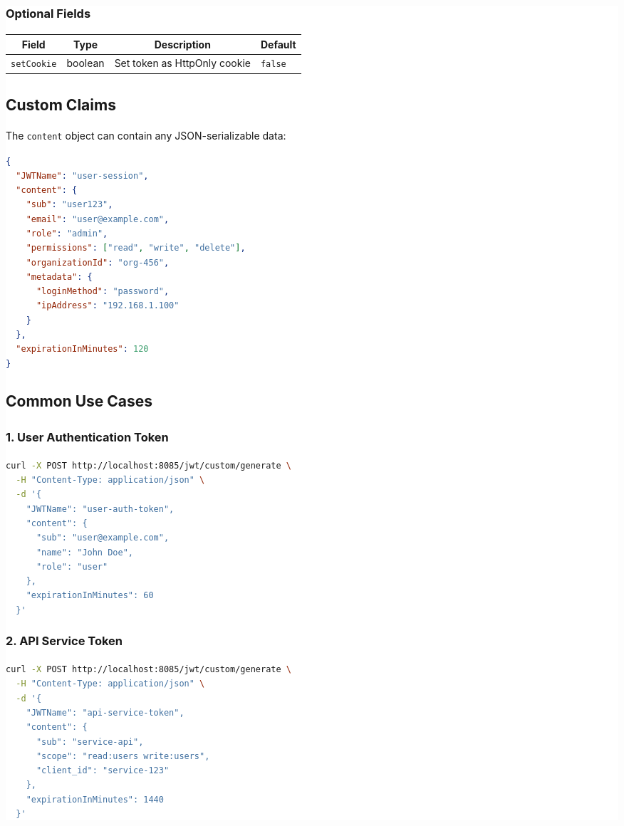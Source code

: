 ### Optional Fields

| Field | Type | Description | Default |
|-------|------|-------------|---------|
| `setCookie` | boolean | Set token as HttpOnly cookie | `false` |

## Custom Claims

The `content` object can contain any JSON-serializable data:

```json
{
  "JWTName": "user-session",
  "content": {
    "sub": "user123",
    "email": "user@example.com",
    "role": "admin",
    "permissions": ["read", "write", "delete"],
    "organizationId": "org-456",
    "metadata": {
      "loginMethod": "password",
      "ipAddress": "192.168.1.100"
    }
  },
  "expirationInMinutes": 120
}
```

## Common Use Cases

### 1. User Authentication Token

```bash
curl -X POST http://localhost:8085/jwt/custom/generate \
  -H "Content-Type: application/json" \
  -d '{
    "JWTName": "user-auth-token",
    "content": {
      "sub": "user@example.com",
      "name": "John Doe",
      "role": "user"
    },
    "expirationInMinutes": 60
  }'
```

### 2. API Service Token

```bash
curl -X POST http://localhost:8085/jwt/custom/generate \
  -H "Content-Type: application/json" \
  -d '{
    "JWTName": "api-service-token",
    "content": {
      "sub": "service-api",
      "scope": "read:users write:users",
      "client_id": "service-123"
    },
    "expirationInMinutes": 1440
  }'
```
